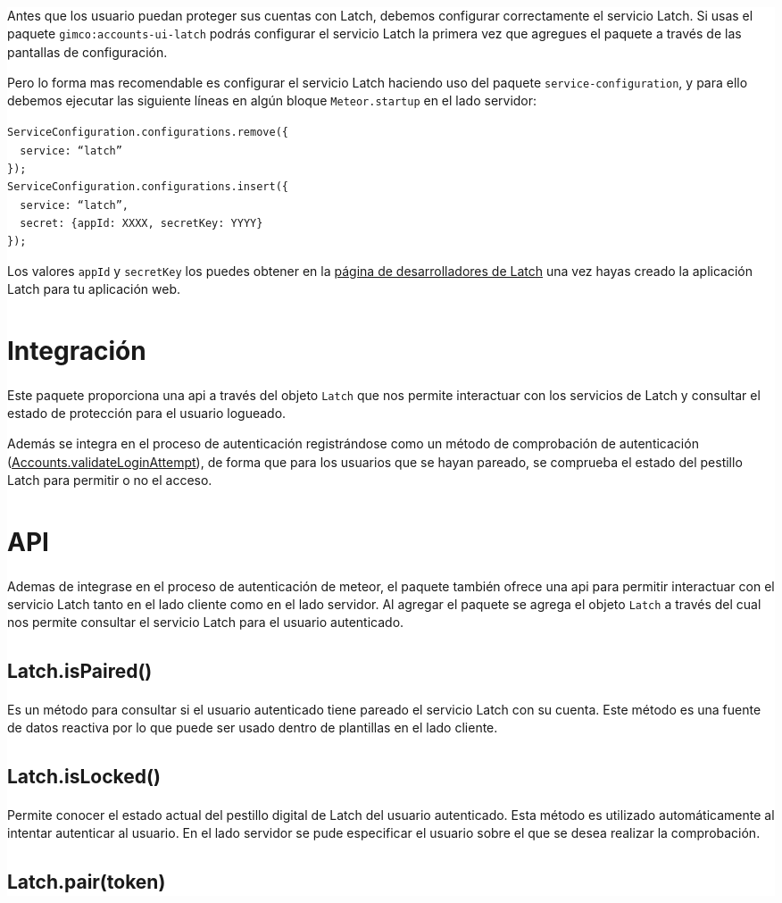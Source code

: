Antes que los usuario puedan proteger sus cuentas con Latch, debemos configurar correctamente el servicio Latch. Si usas el paquete `gimco:accounts-ui-latch` podrás configurar el servicio Latch la primera vez que agregues el paquete a través de las pantallas de configuración.

Pero lo forma mas recomendable es configurar el servicio Latch haciendo uso del paquete `service-configuration`, y para ello debemos ejecutar las siguiente líneas en algún bloque `Meteor.startup` en el lado servidor:

~~~
ServiceConfiguration.configurations.remove({
  service: “latch”
});
ServiceConfiguration.configurations.insert({
  service: “latch”,
  secret: {appId: XXXX, secretKey: YYYY}
});
~~~

Los valores `appId` y `secretKey` los puedes obtener en la [página de desarrolladores de Latch](http://latch.elevenpaths.com) una vez hayas creado la aplicación Latch para tu aplicación web.

# Integración

Este paquete proporciona una api a través del objeto `Latch` que nos permite interactuar con los servicios de Latch y consultar el estado de protección para el usuario logueado.

Además se integra en el proceso de autenticación registrándose como un método de comprobación de autenticación ([Accounts.validateLoginAttempt](http://docs.meteor.com/#/full/accounts_validateloginattempt)), de forma que para los usuarios que se hayan pareado, se comprueba el estado del pestillo Latch para permitir o no el acceso.

# API

Ademas de integrase en el proceso de autenticación de meteor, el paquete también ofrece una api para permitir interactuar con el servicio Latch tanto en el lado cliente como en el lado servidor. Al agregar el paquete se agrega el objeto `Latch` a través del cual nos permite consultar el servicio Latch para el usuario autenticado.

## Latch.isPaired()

Es un método para consultar si el usuario autenticado tiene pareado el servicio Latch con su cuenta. Este método es una fuente de datos reactiva por lo que puede ser usado dentro de plantillas en el lado cliente.

## Latch.isLocked()

Permite conocer el estado actual del pestillo digital de Latch del usuario autenticado. Esta método es utilizado automáticamente al intentar autenticar al usuario. En el lado servidor se pude especificar el usuario sobre el que se desea realizar la comprobación.

## Latch.pair(token)

